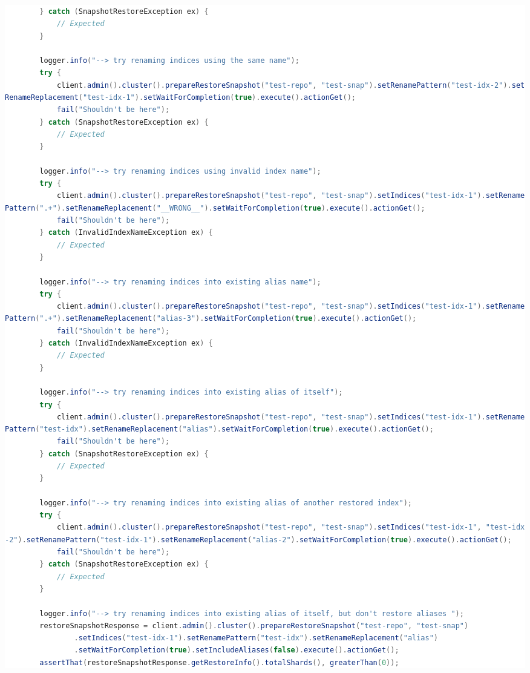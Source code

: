 ```java
        } catch (SnapshotRestoreException ex) {
            // Expected
        }

        logger.info("--> try renaming indices using the same name");
        try {
            client.admin().cluster().prepareRestoreSnapshot("test-repo", "test-snap").setRenamePattern("test-idx-2").setRenameReplacement("test-idx-1").setWaitForCompletion(true).execute().actionGet();
            fail("Shouldn't be here");
        } catch (SnapshotRestoreException ex) {
            // Expected
        }

        logger.info("--> try renaming indices using invalid index name");
        try {
            client.admin().cluster().prepareRestoreSnapshot("test-repo", "test-snap").setIndices("test-idx-1").setRenamePattern(".+").setRenameReplacement("__WRONG__").setWaitForCompletion(true).execute().actionGet();
            fail("Shouldn't be here");
        } catch (InvalidIndexNameException ex) {
            // Expected
        }

        logger.info("--> try renaming indices into existing alias name");
        try {
            client.admin().cluster().prepareRestoreSnapshot("test-repo", "test-snap").setIndices("test-idx-1").setRenamePattern(".+").setRenameReplacement("alias-3").setWaitForCompletion(true).execute().actionGet();
            fail("Shouldn't be here");
        } catch (InvalidIndexNameException ex) {
            // Expected
        }

        logger.info("--> try renaming indices into existing alias of itself");
        try {
            client.admin().cluster().prepareRestoreSnapshot("test-repo", "test-snap").setIndices("test-idx-1").setRenamePattern("test-idx").setRenameReplacement("alias").setWaitForCompletion(true).execute().actionGet();
            fail("Shouldn't be here");
        } catch (SnapshotRestoreException ex) {
            // Expected
        }

        logger.info("--> try renaming indices into existing alias of another restored index");
        try {
            client.admin().cluster().prepareRestoreSnapshot("test-repo", "test-snap").setIndices("test-idx-1", "test-idx-2").setRenamePattern("test-idx-1").setRenameReplacement("alias-2").setWaitForCompletion(true).execute().actionGet();
            fail("Shouldn't be here");
        } catch (SnapshotRestoreException ex) {
            // Expected
        }

        logger.info("--> try renaming indices into existing alias of itself, but don't restore aliases ");
        restoreSnapshotResponse = client.admin().cluster().prepareRestoreSnapshot("test-repo", "test-snap")
                .setIndices("test-idx-1").setRenamePattern("test-idx").setRenameReplacement("alias")
                .setWaitForCompletion(true).setIncludeAliases(false).execute().actionGet();
        assertThat(restoreSnapshotResponse.getRestoreInfo().totalShards(), greaterThan(0));

```